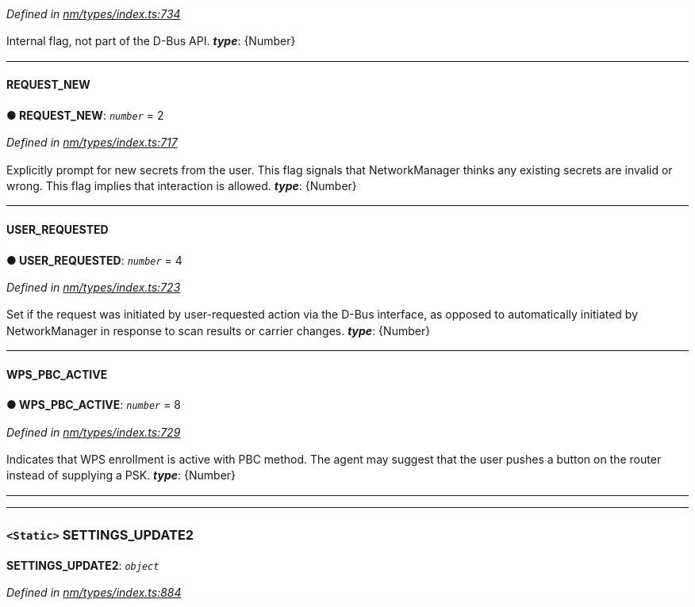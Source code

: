 *Defined in [nm/types/index.ts:734](https://github.com/resin-io-modules/nm-api/blob/e5ed4e3/lib/nm/types/index.ts#L734)*

Internal flag, not part of the D-Bus API.
*__type__*: {Number}

___
<a id="secret_agent_get_secrets.request_new"></a>

####  REQUEST_NEW

**● REQUEST_NEW**: *`number`* = 2

*Defined in [nm/types/index.ts:717](https://github.com/resin-io-modules/nm-api/blob/e5ed4e3/lib/nm/types/index.ts#L717)*

Explicitly prompt for new secrets from the user. This flag signals that NetworkManager thinks any existing secrets are invalid or wrong. This flag implies that interaction is allowed.
*__type__*: {Number}

___
<a id="secret_agent_get_secrets.user_requested-1"></a>

####  USER_REQUESTED

**● USER_REQUESTED**: *`number`* = 4

*Defined in [nm/types/index.ts:723](https://github.com/resin-io-modules/nm-api/blob/e5ed4e3/lib/nm/types/index.ts#L723)*

Set if the request was initiated by user-requested action via the D-Bus interface, as opposed to automatically initiated by NetworkManager in response to scan results or carrier changes.
*__type__*: {Number}

___
<a id="secret_agent_get_secrets.wps_pbc_active"></a>

####  WPS_PBC_ACTIVE

**● WPS_PBC_ACTIVE**: *`number`* = 8

*Defined in [nm/types/index.ts:729](https://github.com/resin-io-modules/nm-api/blob/e5ed4e3/lib/nm/types/index.ts#L729)*

Indicates that WPS enrollment is active with PBC method. The agent may suggest that the user pushes a button on the router instead of supplying a PSK.
*__type__*: {Number}

___

___
<a id="settings_update2"></a>

### `<Static>` SETTINGS_UPDATE2

**SETTINGS_UPDATE2**: *`object`*

*Defined in [nm/types/index.ts:884](https://github.com/resin-io-modules/nm-api/blob/e5ed4e3/lib/nm/types/index.ts#L884)*
